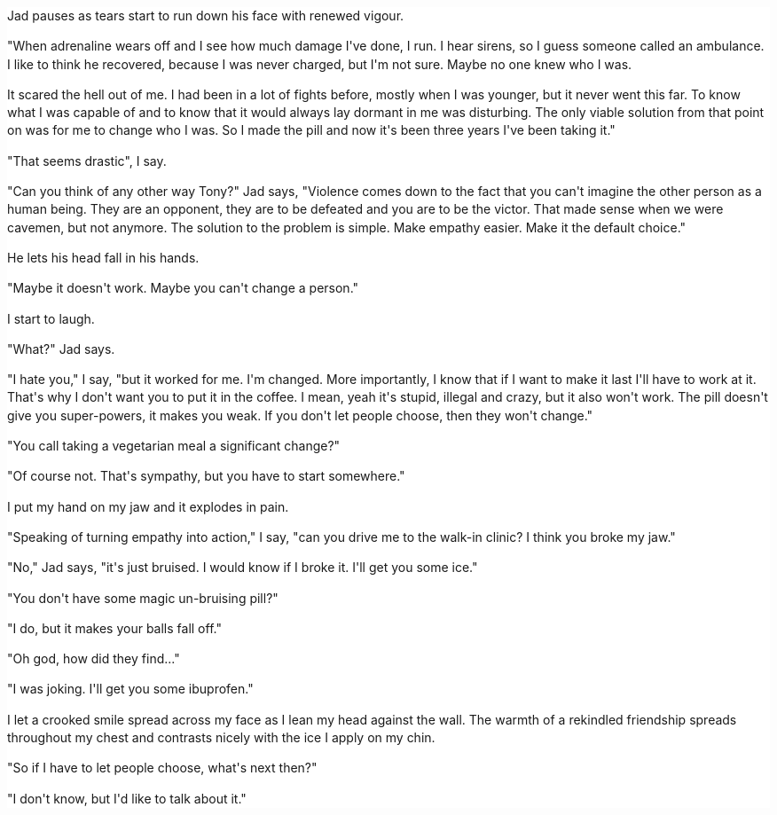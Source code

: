 Jad pauses as tears start to run down his face with renewed vigour.

"When adrenaline wears off and I see how much damage I've done, I run. I hear 
sirens, so I guess someone called an ambulance. I like to think he recovered, 
because I was never charged, but I'm not sure. Maybe no one knew who I was.

It scared the hell out of me. I had been in a lot of fights before, mostly when 
I was younger, but it never went this far. To know what I was capable of and to 
know that it would always lay dormant in me was disturbing. The only viable 
solution from that point on was for me to change who I was. So I made the pill 
and now it's been three years I've been taking it."

"That seems drastic", I say.

"Can you think of any other way Tony?" Jad says, "Violence comes down to the 
fact that you can't imagine the other person as a human being. They are an 
opponent, they are to be defeated and you are to be the victor. That made sense 
when we were cavemen, but not anymore. The solution to the problem is simple. 
Make empathy easier. Make it the default choice."

He lets his head fall in his hands.

"Maybe it doesn't work. Maybe you can't change a person."

I start to laugh.

"What?" Jad says.

"I hate you," I say, "but it worked for me. I'm changed. More importantly, I 
know that if I want to make it last I'll have to work at it. That's why I don't 
want you to put it in the coffee. I mean, yeah it's stupid, illegal and crazy, 
but it also won't work. The pill doesn't give you super-powers, it makes you 
weak. If you don't let people choose, then they won't change."

"You call taking a vegetarian meal a significant change?"

"Of course not. That's sympathy, but you have to start somewhere."

I put my hand on my jaw and it explodes in pain.

"Speaking of turning empathy into action," I say, "can you drive me to the 
walk-in clinic? I think you broke my jaw."

"No," Jad says, "it's just bruised. I would know if I broke it. I'll get you 
some ice."

"You don't have some magic un-bruising pill?"

"I do, but it makes your balls fall off."

"Oh god, how did they find..."

"I was joking. I'll get you some ibuprofen."

I let a crooked smile spread across my face as I lean my head against the wall. 
The warmth of a rekindled friendship spreads throughout my chest and contrasts 
nicely with the ice I apply on my chin.

"So if I have to let people choose, what's next then?"

"I don't know, but I'd like to talk about it."
